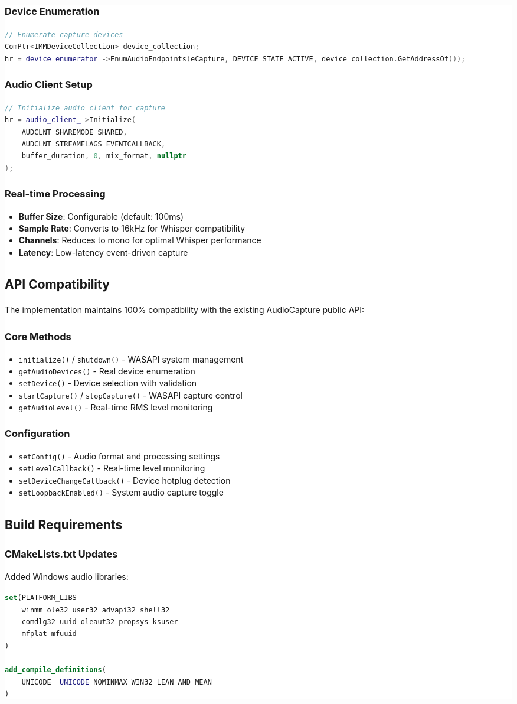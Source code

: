 ### Device Enumeration
```cpp
// Enumerate capture devices
ComPtr<IMMDeviceCollection> device_collection;
hr = device_enumerator_->EnumAudioEndpoints(eCapture, DEVICE_STATE_ACTIVE, device_collection.GetAddressOf());
```

### Audio Client Setup
```cpp
// Initialize audio client for capture
hr = audio_client_->Initialize(
    AUDCLNT_SHAREMODE_SHARED,
    AUDCLNT_STREAMFLAGS_EVENTCALLBACK,
    buffer_duration, 0, mix_format, nullptr
);
```

### Real-time Processing
- **Buffer Size**: Configurable (default: 100ms)
- **Sample Rate**: Converts to 16kHz for Whisper compatibility
- **Channels**: Reduces to mono for optimal Whisper performance
- **Latency**: Low-latency event-driven capture

## API Compatibility

The implementation maintains 100% compatibility with the existing AudioCapture public API:

### Core Methods
- `initialize()` / `shutdown()` - WASAPI system management
- `getAudioDevices()` - Real device enumeration
- `setDevice()` - Device selection with validation
- `startCapture()` / `stopCapture()` - WASAPI capture control
- `getAudioLevel()` - Real-time RMS level monitoring

### Configuration
- `setConfig()` - Audio format and processing settings
- `setLevelCallback()` - Real-time level monitoring
- `setDeviceChangeCallback()` - Device hotplug detection
- `setLoopbackEnabled()` - System audio capture toggle

## Build Requirements

### CMakeLists.txt Updates
Added Windows audio libraries:
```cmake
set(PLATFORM_LIBS
    winmm ole32 user32 advapi32 shell32
    comdlg32 uuid oleaut32 propsys ksuser
    mfplat mfuuid
)

add_compile_definitions(
    UNICODE _UNICODE NOMINMAX WIN32_LEAN_AND_MEAN
)
```
